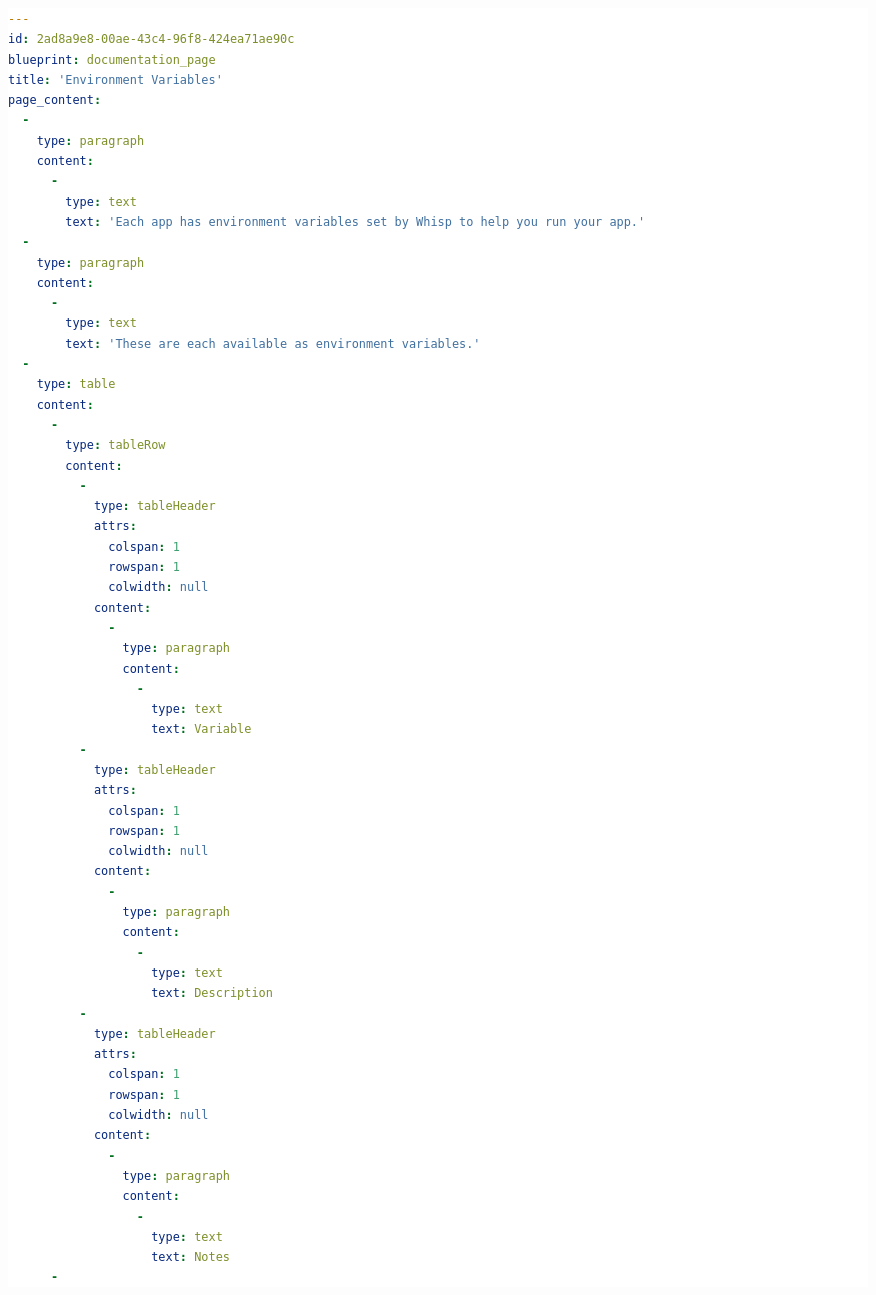 ```yaml
---
id: 2ad8a9e8-00ae-43c4-96f8-424ea71ae90c
blueprint: documentation_page
title: 'Environment Variables'
page_content:
  -
    type: paragraph
    content:
      -
        type: text
        text: 'Each app has environment variables set by Whisp to help you run your app.'
  -
    type: paragraph
    content:
      -
        type: text
        text: 'These are each available as environment variables.'
  -
    type: table
    content:
      -
        type: tableRow
        content:
          -
            type: tableHeader
            attrs:
              colspan: 1
              rowspan: 1
              colwidth: null
            content:
              -
                type: paragraph
                content:
                  -
                    type: text
                    text: Variable
          -
            type: tableHeader
            attrs:
              colspan: 1
              rowspan: 1
              colwidth: null
            content:
              -
                type: paragraph
                content:
                  -
                    type: text
                    text: Description
          -
            type: tableHeader
            attrs:
              colspan: 1
              rowspan: 1
              colwidth: null
            content:
              -
                type: paragraph
                content:
                  -
                    type: text
                    text: Notes
      -
```